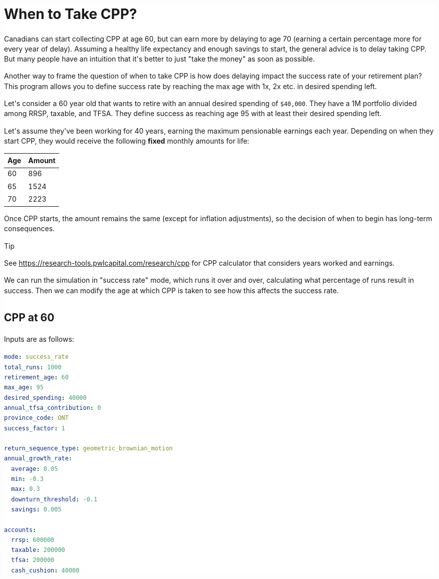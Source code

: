 # When to Take CPP?

Canadians can start collecting CPP at age 60, but can earn more by delaying to age 70 (earning a certain percentage more for every year of delay). Assuming a healthy life expectancy and enough savings to start, the general advice is to delay taking CPP. But many people have an intuition that it's better to just "take the money" as soon as possible.

Another way to frame the question of when to take CPP is how does delaying impact the success rate of your retirement plan? This program allows you to define success rate by reaching the max age with 1x, 2x etc. in desired spending left.

Let's consider a 60 year old that wants to retire with an annual desired spending of `$40,000`. They have a 1M portfolio divided among RRSP, taxable, and TFSA. They define success as reaching age 95 with at least their desired spending left.

Let's assume they've been working for 40 years, earning the maximum pensionable earnings each year. Depending on when they start CPP, they would receive the following **fixed** monthly amounts for life:

| Age | Amount |
| --- | ------ |
| 60  | 896    |
| 65  | 1524   |
| 70  | 2223   |

Once CPP starts, the amount remains the same (except for inflation adjustments), so the decision of when to begin has long-term consequences.

> [!TIP]
>  See https://research-tools.pwlcapital.com/research/cpp for CPP calculator that considers years worked and earnings.

We can run the simulation in "success rate" mode, which runs it over and over, calculating what percentage of runs result in success. Then we can modify the age at which CPP is taken to see how this affects the success rate.

## CPP at 60

Inputs are as follows:

```yml
mode: success_rate
total_runs: 1000
retirement_age: 60
max_age: 95
desired_spending: 40000
annual_tfsa_contribution: 0
province_code: ONT
success_factor: 1

return_sequence_type: geometric_brownian_motion
annual_growth_rate:
  average: 0.05
  min: -0.3
  max: 0.3
  downturn_threshold: -0.1
  savings: 0.005

accounts:
  rrsp: 600000
  taxable: 200000
  tfsa: 200000
  cash_cushion: 40000

```